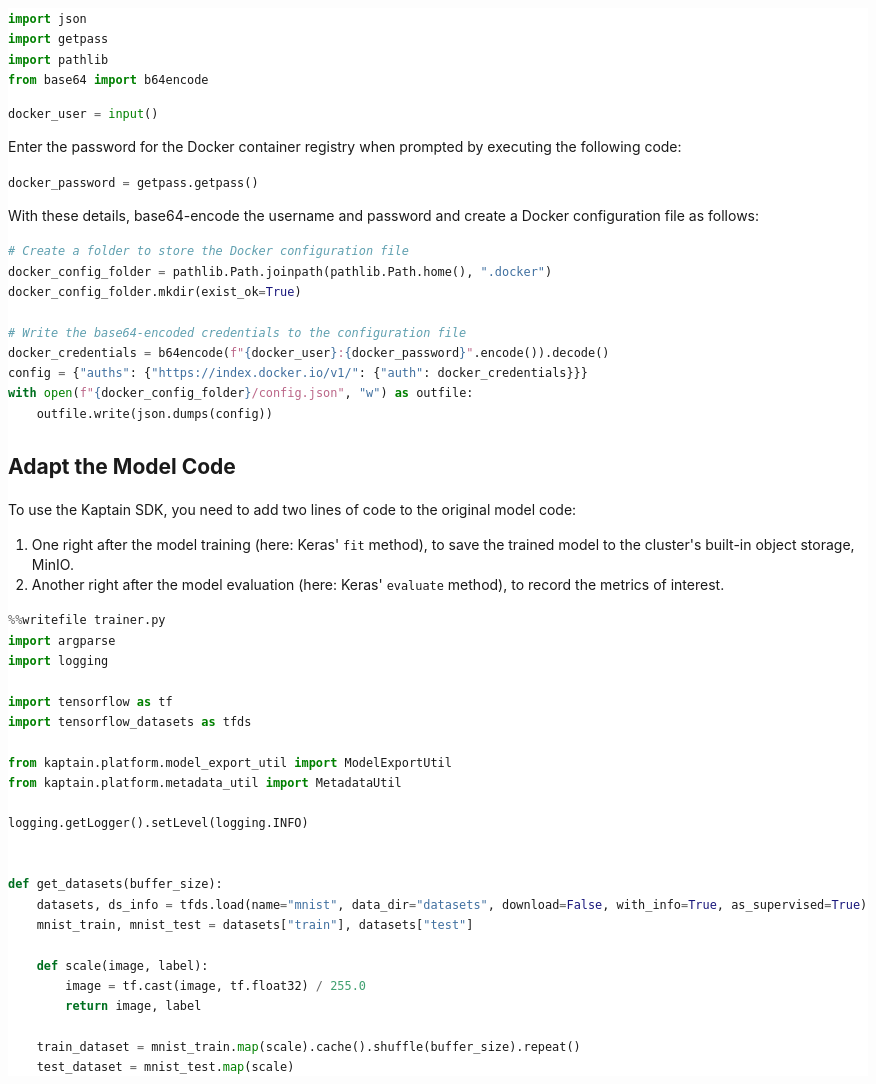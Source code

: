 
```python
import json
import getpass
import pathlib
from base64 import b64encode
```


```python
docker_user = input()
```

Enter the password for the Docker container registry when prompted by executing the following code:


```python
docker_password = getpass.getpass()
```

With these details, base64-encode the username and password and create a Docker configuration file as follows:


```python
# Create a folder to store the Docker configuration file
docker_config_folder = pathlib.Path.joinpath(pathlib.Path.home(), ".docker")
docker_config_folder.mkdir(exist_ok=True)

# Write the base64-encoded credentials to the configuration file
docker_credentials = b64encode(f"{docker_user}:{docker_password}".encode()).decode()
config = {"auths": {"https://index.docker.io/v1/": {"auth": docker_credentials}}}
with open(f"{docker_config_folder}/config.json", "w") as outfile:
    outfile.write(json.dumps(config))
```

## Adapt the Model Code
To use the Kaptain SDK, you need to add two lines of code to the original model code:
1. One right after the model training (here: Keras' `fit` method), to save the trained model to the cluster's built-in object storage, MinIO.
1. Another right after the model evaluation (here: Keras' `evaluate` method), to record the metrics of interest.


```python
%%writefile trainer.py
import argparse
import logging

import tensorflow as tf
import tensorflow_datasets as tfds

from kaptain.platform.model_export_util import ModelExportUtil
from kaptain.platform.metadata_util import MetadataUtil

logging.getLogger().setLevel(logging.INFO)


def get_datasets(buffer_size):
    datasets, ds_info = tfds.load(name="mnist", data_dir="datasets", download=False, with_info=True, as_supervised=True)
    mnist_train, mnist_test = datasets["train"], datasets["test"]

    def scale(image, label):
        image = tf.cast(image, tf.float32) / 255.0
        return image, label

    train_dataset = mnist_train.map(scale).cache().shuffle(buffer_size).repeat()
    test_dataset = mnist_test.map(scale)

```

[//]: # "WARNING: This page is auto-generated from Jupyter notebooks and should not be modified directly."